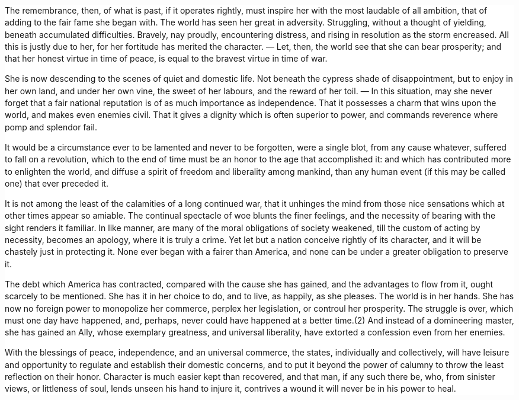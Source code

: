    The remembrance, then, of what is past, if it operates rightly, must
   inspire her with the most laudable of all ambition, that of adding to the
   fair fame she began with. The world has seen her great in adversity.
   Struggling, without a thought of yielding, beneath accumulated
   difficulties. Bravely, nay proudly, encountering distress, and rising in
   resolution as the storm encreased. All this is justly due to her, for her
   fortitude has merited the character. &mdash; Let, then, the world see that she can
   bear prosperity; and that her honest virtue in time of peace, is equal to
   the bravest virtue in time of war.

   She is now descending to the scenes of quiet and domestic life. Not
   beneath the cypress shade of disappointment, but to enjoy in her own land,
   and under her own vine, the sweet of her labours, and the reward of her
   toil. &mdash; In this situation, may she never forget that a fair national
   reputation is of as much importance as independence. That it possesses a
   charm that wins upon the world, and makes even enemies civil. That it
   gives a dignity which is often superior to power, and commands reverence
   where pomp and splendor fail.

   It would be a circumstance ever to be lamented and never to be forgotten,
   were a single blot, from any cause whatever, suffered to fall on a
   revolution, which to the end of time must be an honor to the age that
   accomplished it: and which has contributed more to enlighten the world,
   and diffuse a spirit of freedom and liberality among mankind, than any
   human event (if this may be called one) that ever preceded it.

   It is not among the least of the calamities of a long continued war, that
   it unhinges the mind from those nice sensations which at other times
   appear so amiable. The continual spectacle of woe blunts the finer
   feelings, and the necessity of bearing with the sight renders it
   familiar. In like manner, are many of the moral obligations of society
   weakened, till the custom of acting by necessity, becomes an apology, where
   it is truly a crime. Yet let but a nation conceive rightly of its
   character, and it will be chastely just in protecting it. None ever began
   with a fairer than America, and none can be under a greater obligation to
   preserve it.

   The debt which America has contracted, compared with the cause she has
   gained, and the advantages to flow from it, ought scarcely to be
   mentioned. She has it in her choice to do, and to live, as happily, as she
   pleases. The world is in her hands. She has now no foreign power to monopolize
   her commerce, perplex her legislation, or controul her prosperity. The
   struggle is over, which must one day have happened, and, perhaps, never
   could have happened at a better time.(2) And instead of a domineering
   master, she has gained an Ally, whose exemplary greatness, and universal
   liberality, have extorted a confession even from her enemies.

   With the blessings of peace, independence, and an universal commerce, the
   states, individually and collectively, will have leisure and opportunity
   to regulate and establish their domestic concerns, and to put it beyond
   the power of calumny to throw the least reflection on their honor.
   Character is much easier kept than recovered, and that man, if any such
   there be, who, from sinister views, or littleness of soul, lends unseen
   his hand to injure it, contrives a wound it will never be in his power to
   heal.
